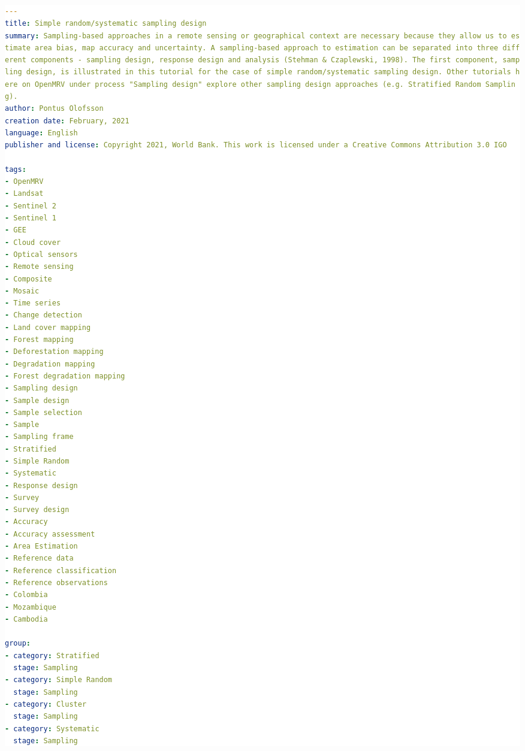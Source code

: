 ```yaml
---
title: Simple random/systematic sampling design
summary: Sampling-based approaches in a remote sensing or geographical context are necessary because they allow us to estimate area bias, map accuracy and uncertainty. A sampling-based approach to estimation can be separated into three different components - sampling design, response design and analysis (Stehman & Czaplewski, 1998). The first component, sampling design, is illustrated in this tutorial for the case of simple random/systematic sampling design. Other tutorials here on OpenMRV under process "Sampling design" explore other sampling design approaches (e.g. Stratified Random Sampling).
author: Pontus Olofsson
creation date: February, 2021
language: English
publisher and license: Copyright 2021, World Bank. This work is licensed under a Creative Commons Attribution 3.0 IGO

tags:
- OpenMRV
- Landsat
- Sentinel 2
- Sentinel 1
- GEE
- Cloud cover
- Optical sensors
- Remote sensing
- Composite
- Mosaic
- Time series
- Change detection
- Land cover mapping
- Forest mapping
- Deforestation mapping
- Degradation mapping
- Forest degradation mapping
- Sampling design
- Sample design
- Sample selection
- Sample
- Sampling frame
- Stratified
- Simple Random
- Systematic
- Response design
- Survey
- Survey design
- Accuracy
- Accuracy assessment
- Area Estimation
- Reference data
- Reference classification
- Reference observations
- Colombia
- Mozambique
- Cambodia

group:
- category: Stratified
  stage: Sampling
- category: Simple Random
  stage: Sampling
- category: Cluster
  stage: Sampling
- category: Systematic
  stage: Sampling
```